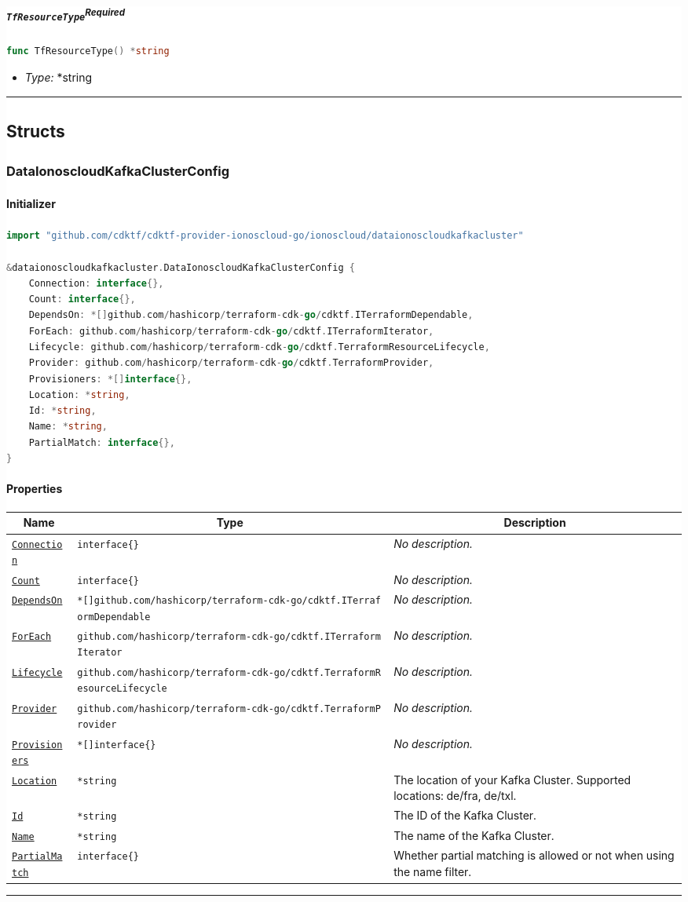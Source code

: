 
##### `TfResourceType`<sup>Required</sup> <a name="TfResourceType" id="@cdktf/provider-ionoscloud.dataIonoscloudKafkaCluster.DataIonoscloudKafkaCluster.property.tfResourceType"></a>

```go
func TfResourceType() *string
```

- *Type:* *string

---

## Structs <a name="Structs" id="Structs"></a>

### DataIonoscloudKafkaClusterConfig <a name="DataIonoscloudKafkaClusterConfig" id="@cdktf/provider-ionoscloud.dataIonoscloudKafkaCluster.DataIonoscloudKafkaClusterConfig"></a>

#### Initializer <a name="Initializer" id="@cdktf/provider-ionoscloud.dataIonoscloudKafkaCluster.DataIonoscloudKafkaClusterConfig.Initializer"></a>

```go
import "github.com/cdktf/cdktf-provider-ionoscloud-go/ionoscloud/dataionoscloudkafkacluster"

&dataionoscloudkafkacluster.DataIonoscloudKafkaClusterConfig {
	Connection: interface{},
	Count: interface{},
	DependsOn: *[]github.com/hashicorp/terraform-cdk-go/cdktf.ITerraformDependable,
	ForEach: github.com/hashicorp/terraform-cdk-go/cdktf.ITerraformIterator,
	Lifecycle: github.com/hashicorp/terraform-cdk-go/cdktf.TerraformResourceLifecycle,
	Provider: github.com/hashicorp/terraform-cdk-go/cdktf.TerraformProvider,
	Provisioners: *[]interface{},
	Location: *string,
	Id: *string,
	Name: *string,
	PartialMatch: interface{},
}
```

#### Properties <a name="Properties" id="Properties"></a>

| **Name** | **Type** | **Description** |
| --- | --- | --- |
| <code><a href="#@cdktf/provider-ionoscloud.dataIonoscloudKafkaCluster.DataIonoscloudKafkaClusterConfig.property.connection">Connection</a></code> | <code>interface{}</code> | *No description.* |
| <code><a href="#@cdktf/provider-ionoscloud.dataIonoscloudKafkaCluster.DataIonoscloudKafkaClusterConfig.property.count">Count</a></code> | <code>interface{}</code> | *No description.* |
| <code><a href="#@cdktf/provider-ionoscloud.dataIonoscloudKafkaCluster.DataIonoscloudKafkaClusterConfig.property.dependsOn">DependsOn</a></code> | <code>*[]github.com/hashicorp/terraform-cdk-go/cdktf.ITerraformDependable</code> | *No description.* |
| <code><a href="#@cdktf/provider-ionoscloud.dataIonoscloudKafkaCluster.DataIonoscloudKafkaClusterConfig.property.forEach">ForEach</a></code> | <code>github.com/hashicorp/terraform-cdk-go/cdktf.ITerraformIterator</code> | *No description.* |
| <code><a href="#@cdktf/provider-ionoscloud.dataIonoscloudKafkaCluster.DataIonoscloudKafkaClusterConfig.property.lifecycle">Lifecycle</a></code> | <code>github.com/hashicorp/terraform-cdk-go/cdktf.TerraformResourceLifecycle</code> | *No description.* |
| <code><a href="#@cdktf/provider-ionoscloud.dataIonoscloudKafkaCluster.DataIonoscloudKafkaClusterConfig.property.provider">Provider</a></code> | <code>github.com/hashicorp/terraform-cdk-go/cdktf.TerraformProvider</code> | *No description.* |
| <code><a href="#@cdktf/provider-ionoscloud.dataIonoscloudKafkaCluster.DataIonoscloudKafkaClusterConfig.property.provisioners">Provisioners</a></code> | <code>*[]interface{}</code> | *No description.* |
| <code><a href="#@cdktf/provider-ionoscloud.dataIonoscloudKafkaCluster.DataIonoscloudKafkaClusterConfig.property.location">Location</a></code> | <code>*string</code> | The location of your Kafka Cluster. Supported locations: de/fra, de/txl. |
| <code><a href="#@cdktf/provider-ionoscloud.dataIonoscloudKafkaCluster.DataIonoscloudKafkaClusterConfig.property.id">Id</a></code> | <code>*string</code> | The ID of the Kafka Cluster. |
| <code><a href="#@cdktf/provider-ionoscloud.dataIonoscloudKafkaCluster.DataIonoscloudKafkaClusterConfig.property.name">Name</a></code> | <code>*string</code> | The name of the Kafka Cluster. |
| <code><a href="#@cdktf/provider-ionoscloud.dataIonoscloudKafkaCluster.DataIonoscloudKafkaClusterConfig.property.partialMatch">PartialMatch</a></code> | <code>interface{}</code> | Whether partial matching is allowed or not when using the name filter. |

---